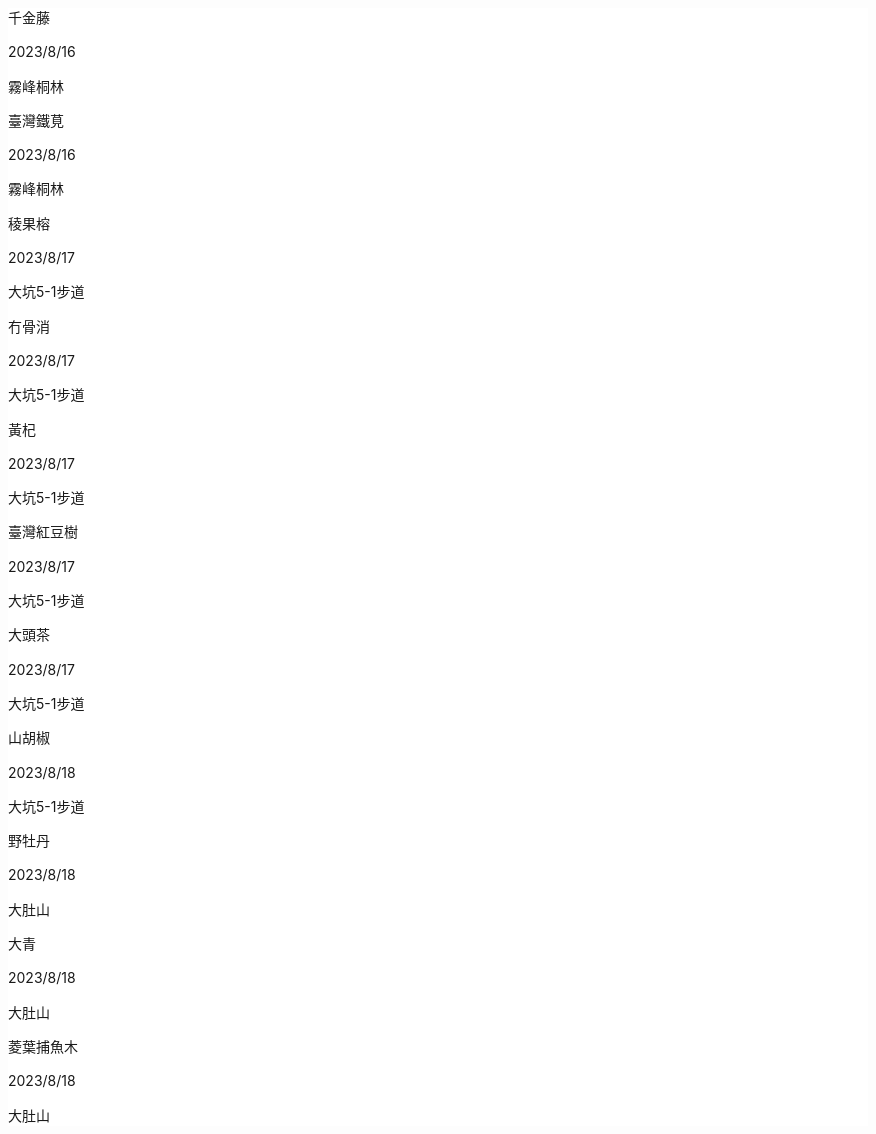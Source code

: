 千金藤

2023/8/16

霧峰桐林

臺灣鐵莧

2023/8/16

霧峰桐林

稜果榕

2023/8/17

大坑5-1步道

冇骨消

2023/8/17

大坑5-1步道

黃杞

2023/8/17

大坑5-1步道

臺灣紅豆樹

2023/8/17

大坑5-1步道

大頭茶

2023/8/17

大坑5-1步道

山胡椒

2023/8/18

大坑5-1步道

野牡丹

2023/8/18

大肚山

大青

2023/8/18

大肚山

菱葉捕魚木

2023/8/18

大肚山
